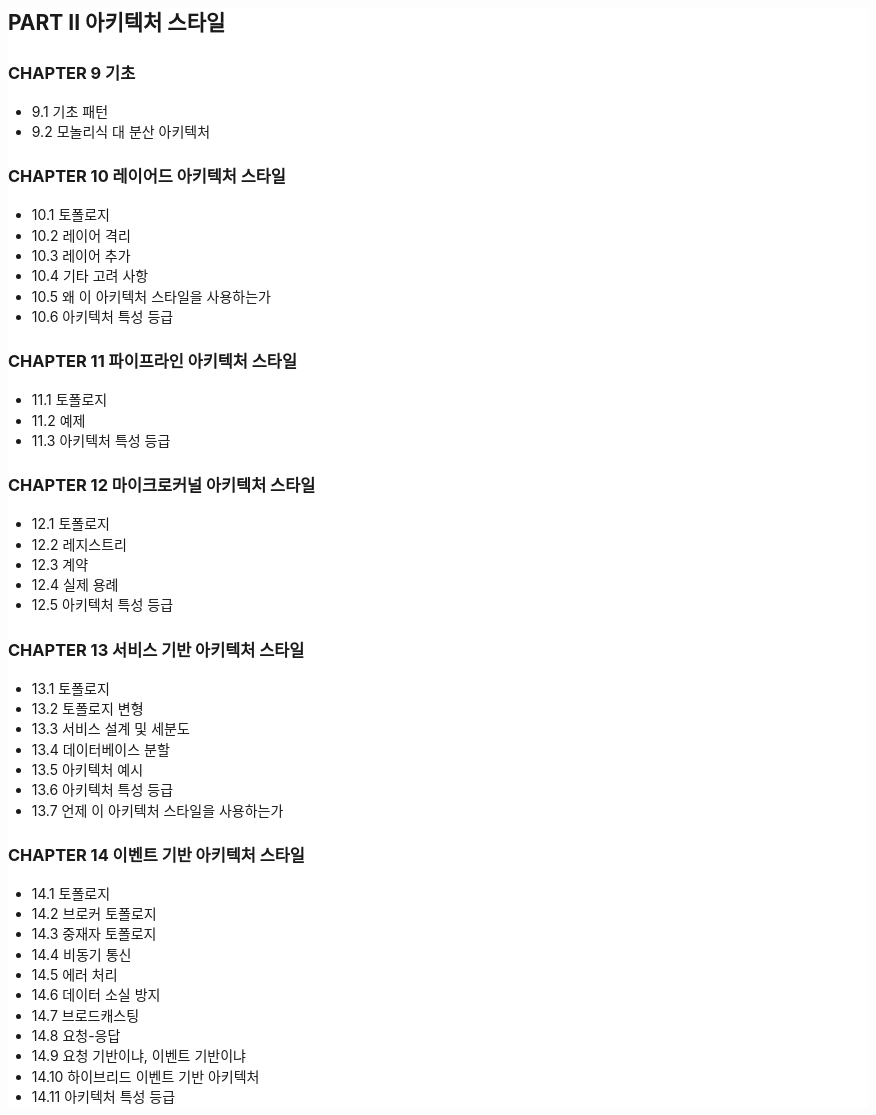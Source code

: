 ## PART II 아키텍처 스타일

### CHAPTER 9 기초

* 9.1 기초 패턴
* 9.2 모놀리식 대 분산 아키텍처

### CHAPTER 10 레이어드 아키텍처 스타일

* 10.1 토폴로지
* 10.2 레이어 격리
* 10.3 레이어 추가
* 10.4 기타 고려 사항
* 10.5 왜 이 아키텍처 스타일을 사용하는가
* 10.6 아키텍처 특성 등급

### CHAPTER 11 파이프라인 아키텍처 스타일

* 11.1 토폴로지
* 11.2 예제
* 11.3 아키텍처 특성 등급

### CHAPTER 12 마이크로커널 아키텍처 스타일

* 12.1 토폴로지
* 12.2 레지스트리
* 12.3 계약
* 12.4 실제 용례
* 12.5 아키텍처 특성 등급

### CHAPTER 13 서비스 기반 아키텍처 스타일

* 13.1 토폴로지
* 13.2 토폴로지 변형
* 13.3 서비스 설계 및 세분도
* 13.4 데이터베이스 분할
* 13.5 아키텍처 예시
* 13.6 아키텍처 특성 등급
* 13.7 언제 이 아키텍처 스타일을 사용하는가

### CHAPTER 14 이벤트 기반 아키텍처 스타일

* 14.1 토폴로지
* 14.2 브로커 토폴로지
* 14.3 중재자 토폴로지
* 14.4 비동기 통신
* 14.5 에러 처리
* 14.6 데이터 소실 방지
* 14.7 브로드캐스팅
* 14.8 요청-응답
* 14.9 요청 기반이냐, 이벤트 기반이냐
* 14.10 하이브리드 이벤트 기반 아키텍처
* 14.11 아키텍처 특성 등급
